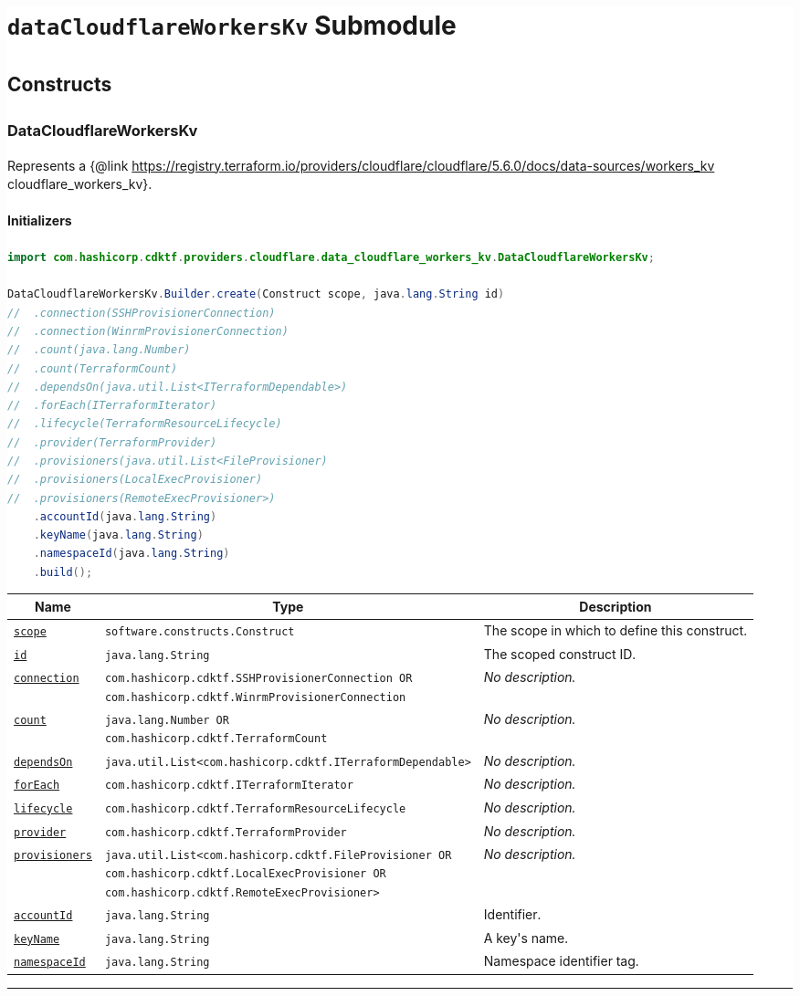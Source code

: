 # `dataCloudflareWorkersKv` Submodule <a name="`dataCloudflareWorkersKv` Submodule" id="@cdktf/provider-cloudflare.dataCloudflareWorkersKv"></a>

## Constructs <a name="Constructs" id="Constructs"></a>

### DataCloudflareWorkersKv <a name="DataCloudflareWorkersKv" id="@cdktf/provider-cloudflare.dataCloudflareWorkersKv.DataCloudflareWorkersKv"></a>

Represents a {@link https://registry.terraform.io/providers/cloudflare/cloudflare/5.6.0/docs/data-sources/workers_kv cloudflare_workers_kv}.

#### Initializers <a name="Initializers" id="@cdktf/provider-cloudflare.dataCloudflareWorkersKv.DataCloudflareWorkersKv.Initializer"></a>

```java
import com.hashicorp.cdktf.providers.cloudflare.data_cloudflare_workers_kv.DataCloudflareWorkersKv;

DataCloudflareWorkersKv.Builder.create(Construct scope, java.lang.String id)
//  .connection(SSHProvisionerConnection)
//  .connection(WinrmProvisionerConnection)
//  .count(java.lang.Number)
//  .count(TerraformCount)
//  .dependsOn(java.util.List<ITerraformDependable>)
//  .forEach(ITerraformIterator)
//  .lifecycle(TerraformResourceLifecycle)
//  .provider(TerraformProvider)
//  .provisioners(java.util.List<FileProvisioner)
//  .provisioners(LocalExecProvisioner)
//  .provisioners(RemoteExecProvisioner>)
    .accountId(java.lang.String)
    .keyName(java.lang.String)
    .namespaceId(java.lang.String)
    .build();
```

| **Name** | **Type** | **Description** |
| --- | --- | --- |
| <code><a href="#@cdktf/provider-cloudflare.dataCloudflareWorkersKv.DataCloudflareWorkersKv.Initializer.parameter.scope">scope</a></code> | <code>software.constructs.Construct</code> | The scope in which to define this construct. |
| <code><a href="#@cdktf/provider-cloudflare.dataCloudflareWorkersKv.DataCloudflareWorkersKv.Initializer.parameter.id">id</a></code> | <code>java.lang.String</code> | The scoped construct ID. |
| <code><a href="#@cdktf/provider-cloudflare.dataCloudflareWorkersKv.DataCloudflareWorkersKv.Initializer.parameter.connection">connection</a></code> | <code>com.hashicorp.cdktf.SSHProvisionerConnection OR com.hashicorp.cdktf.WinrmProvisionerConnection</code> | *No description.* |
| <code><a href="#@cdktf/provider-cloudflare.dataCloudflareWorkersKv.DataCloudflareWorkersKv.Initializer.parameter.count">count</a></code> | <code>java.lang.Number OR com.hashicorp.cdktf.TerraformCount</code> | *No description.* |
| <code><a href="#@cdktf/provider-cloudflare.dataCloudflareWorkersKv.DataCloudflareWorkersKv.Initializer.parameter.dependsOn">dependsOn</a></code> | <code>java.util.List<com.hashicorp.cdktf.ITerraformDependable></code> | *No description.* |
| <code><a href="#@cdktf/provider-cloudflare.dataCloudflareWorkersKv.DataCloudflareWorkersKv.Initializer.parameter.forEach">forEach</a></code> | <code>com.hashicorp.cdktf.ITerraformIterator</code> | *No description.* |
| <code><a href="#@cdktf/provider-cloudflare.dataCloudflareWorkersKv.DataCloudflareWorkersKv.Initializer.parameter.lifecycle">lifecycle</a></code> | <code>com.hashicorp.cdktf.TerraformResourceLifecycle</code> | *No description.* |
| <code><a href="#@cdktf/provider-cloudflare.dataCloudflareWorkersKv.DataCloudflareWorkersKv.Initializer.parameter.provider">provider</a></code> | <code>com.hashicorp.cdktf.TerraformProvider</code> | *No description.* |
| <code><a href="#@cdktf/provider-cloudflare.dataCloudflareWorkersKv.DataCloudflareWorkersKv.Initializer.parameter.provisioners">provisioners</a></code> | <code>java.util.List<com.hashicorp.cdktf.FileProvisioner OR com.hashicorp.cdktf.LocalExecProvisioner OR com.hashicorp.cdktf.RemoteExecProvisioner></code> | *No description.* |
| <code><a href="#@cdktf/provider-cloudflare.dataCloudflareWorkersKv.DataCloudflareWorkersKv.Initializer.parameter.accountId">accountId</a></code> | <code>java.lang.String</code> | Identifier. |
| <code><a href="#@cdktf/provider-cloudflare.dataCloudflareWorkersKv.DataCloudflareWorkersKv.Initializer.parameter.keyName">keyName</a></code> | <code>java.lang.String</code> | A key's name. |
| <code><a href="#@cdktf/provider-cloudflare.dataCloudflareWorkersKv.DataCloudflareWorkersKv.Initializer.parameter.namespaceId">namespaceId</a></code> | <code>java.lang.String</code> | Namespace identifier tag. |

---